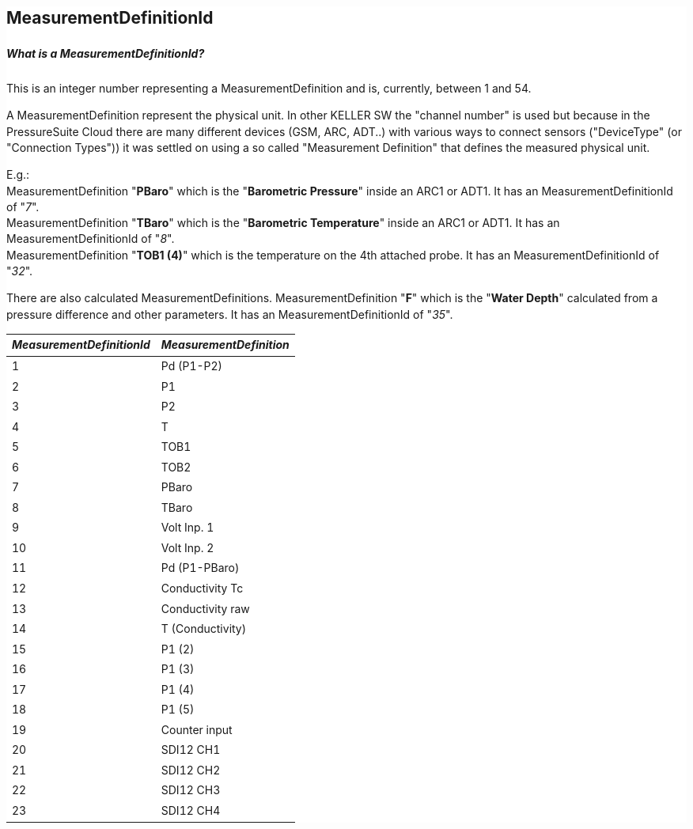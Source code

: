 ## MeasurementDefinitionId

##### What is a **MeasurementDefinitionId**?
This is an integer number representing a MeasurementDefinition and is, currently, between 1 and 54.

A MeasurementDefinition represent the physical unit. In other KELLER SW the "channel number" is used but because in the PressureSuite Cloud there are many different devices (GSM, ARC, ADT..) with various ways to connect sensors ("DeviceType" (or "Connection Types")) it was settled on using a so called "Measurement Definition" that defines the measured physical unit.

E.g.:  
MeasurementDefinition "**PBaro**" which is the "**Barometric Pressure**" inside an ARC1 or ADT1. It has an MeasurementDefinitionId of "*7*".  
MeasurementDefinition "**TBaro**" which is the "**Barometric Temperature**" inside an ARC1 or ADT1. It has an MeasurementDefinitionId of "*8*".  
MeasurementDefinition "**TOB1 (4)**" which is the temperature on the 4th attached probe. It has an MeasurementDefinitionId of "*32*".  

There are also calculated MeasurementDefinitions.
MeasurementDefinition "**F**" which is the "**Water Depth**" calculated from a pressure difference and other parameters. It has an MeasurementDefinitionId of "*35*".  


| ***MeasurementDefinitionId*** | ***MeasurementDefinition***        |
| ----------------------------- |----------------------------------- |
| 1                             | Pd (P1-P2)                         |
| 2                             | P1                                 |
| 3                             | P2                                 |
| 4                             | T                                  |
| 5                             | TOB1                               |
| 6                             | TOB2                               |
| 7                             | PBaro                              |
| 8                             | TBaro                              |
| 9                             | Volt Inp. 1                        |
| 10                            | Volt Inp. 2                        |
| 11                            | Pd (P1-PBaro)                      |
| 12                            | Conductivity Tc                    |
| 13                            | Conductivity raw                   |
| 14                            | T (Conductivity)                   |
| 15                            | P1 (2)                             |
| 16                            | P1 (3)                             |
| 17                            | P1 (4)                             |
| 18                            | P1 (5)                             |
| 19                            | Counter input                      |
| 20                            | SDI12 CH1                          |
| 21                            | SDI12 CH2                          |
| 22                            | SDI12 CH3                          |
| 23                            | SDI12 CH4                          |